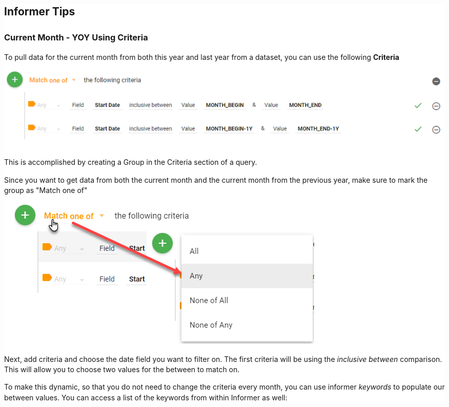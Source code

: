 ## Informer Tips

### Current Month - YOY Using Criteria

To pull data for the current month from both this year and last year from a dataset, you can use the following **Criteria**

![1573242474960](../assets/informer_tips_002.png)

This is accomplished by creating a Group in the Criteria section of a query.

Since you want to get data from both the current month and the current month from the previous year, make sure to mark the group as "Match one of"

![img](../assets/informer_tips_001.PNG)

Next, add criteria and choose the date field you want to filter on.  The first criteria will be using the *inclusive between* comparison.  This will allow you to choose two values for the between to match on.  

To make this dynamic, so that you do not need to change the criteria every month, you can use informer *keywords* to populate our between values.  You can access a list of the keywords from within Informer as well:

